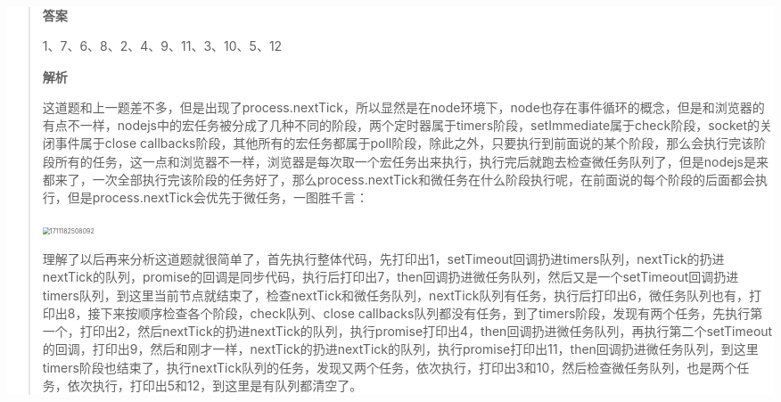 > **答案**
>
> 1、7、6、8、2、4、9、11、3、10、5、12
>
> **解析**
>
> 这道题和上一题差不多，但是出现了process.nextTick，所以显然是在node环境下，node也存在事件循环的概念，但是和浏览器的有点不一样，nodejs中的宏任务被分成了几种不同的阶段，两个定时器属于timers阶段，setImmediate属于check阶段，socket的关闭事件属于close callbacks阶段，其他所有的宏任务都属于poll阶段，除此之外，只要执行到前面说的某个阶段，那么会执行完该阶段所有的任务，这一点和浏览器不一样，浏览器是每次取一个宏任务出来执行，执行完后就跑去检查微任务队列了，但是nodejs是来都来了，一次全部执行完该阶段的任务好了，那么process.nextTick和微任务在什么阶段执行呢，在前面说的每个阶段的后面都会执行，但是process.nextTick会优先于微任务，一图胜千言：
>
> <img src="C:\Users\Administrator\AppData\Roaming\Typora\typora-user-images\1711182508092.png" alt="1711182508092" style="zoom:50%;" />
>
> 理解了以后再来分析这道题就很简单了，首先执行整体代码，先打印出1，setTimeout回调扔进timers队列，nextTick的扔进nextTick的队列，promise的回调是同步代码，执行后打印出7，then回调扔进微任务队列，然后又是一个setTimeout回调扔进timers队列，到这里当前节点就结束了，检查nextTick和微任务队列，nextTick队列有任务，执行后打印出6，微任务队列也有，打印出8，接下来按顺序检查各个阶段，check队列、close callbacks队列都没有任务，到了timers阶段，发现有两个任务，先执行第一个，打印出2，然后nextTick的扔进nextTick的队列，执行promise打印出4，then回调扔进微任务队列，再执行第二个setTimeout的回调，打印出9，然后和刚才一样，nextTick的扔进nextTick的队列，执行promise打印出11，then回调扔进微任务队列，到这里timers阶段也结束了，执行nextTick队列的任务，发现又两个任务，依次执行，打印出3和10，然后检查微任务队列，也是两个任务，依次执行，打印出5和12，到这里是有队列都清空了。

